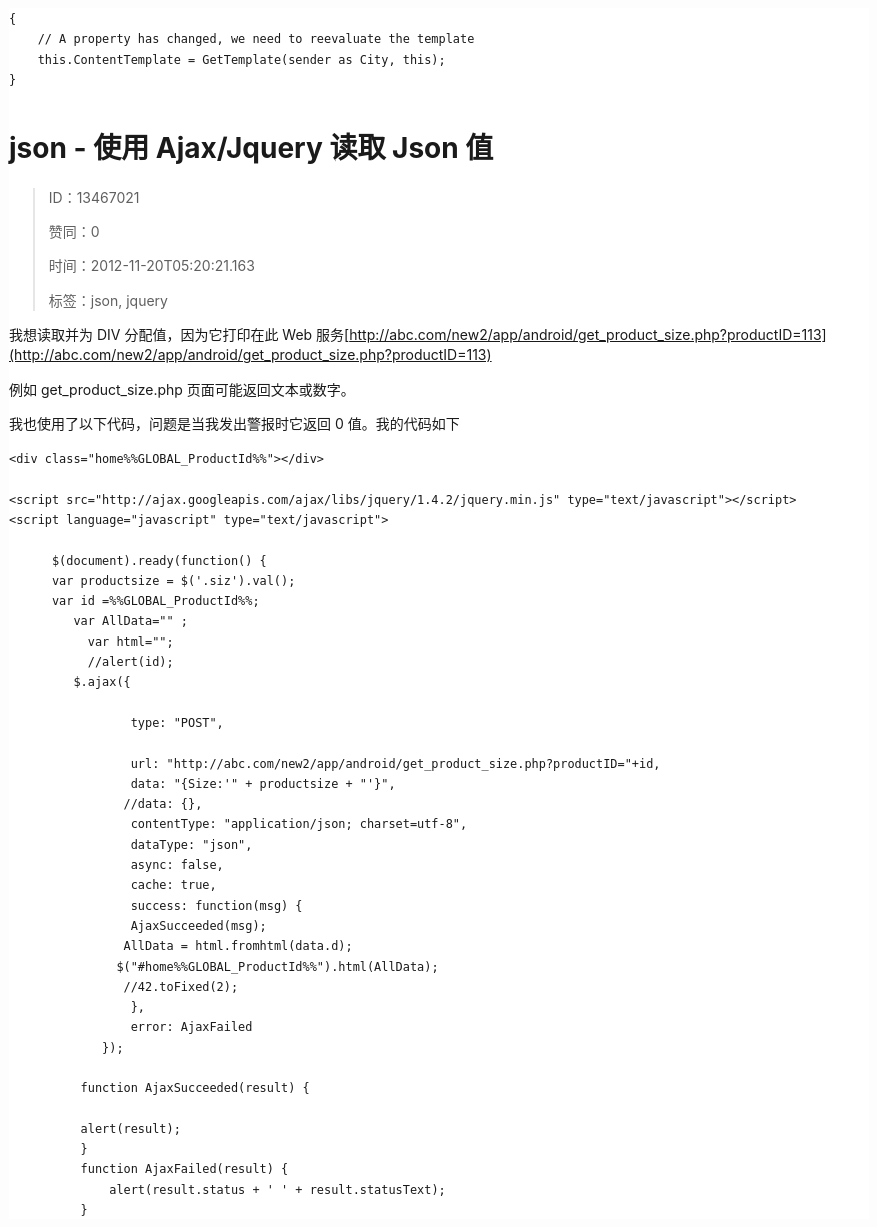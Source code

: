 ```
{
    // A property has changed, we need to reevaluate the template
    this.ContentTemplate = GetTemplate(sender as City, this);
} 
```

# json - 使用 Ajax/Jquery 读取 Json 值

> ID：13467021
> 
> 赞同：0
> 
> 时间：2012-11-20T05:20:21.163
> 
> 标签：json, jquery

我想读取并为 DIV 分配值，因为它打印在此 Web 服务[http://abc.com/new2/app/android/get_product_size.php?productID=113](http://abc.com/new2/app/android/get_product_size.php?productID=113)

例如 get_product_size.php 页面可能返回文本或数字。

我也使用了以下代码，问题是当我发出警报时它返回 0 值。我的代码如下

```
<div class="home%%GLOBAL_ProductId%%"></div>   

<script src="http://ajax.googleapis.com/ajax/libs/jquery/1.4.2/jquery.min.js" type="text/javascript"></script>
<script language="javascript" type="text/javascript">

      $(document).ready(function() {
      var productsize = $('.siz').val();
      var id =%%GLOBAL_ProductId%%;
         var AllData="" ;
           var html="";
           //alert(id);
         $.ajax({

                 type: "POST",

                 url: "http://abc.com/new2/app/android/get_product_size.php?productID="+id,
                 data: "{Size:'" + productsize + "'}",
                //data: {},
                 contentType: "application/json; charset=utf-8",
                 dataType: "json",
                 async: false,
                 cache: true,
                 success: function(msg) {
                 AjaxSucceeded(msg);
                AllData = html.fromhtml(data.d);
               $("#home%%GLOBAL_ProductId%%").html(AllData);
                //42.toFixed(2);
                 },
                 error: AjaxFailed
             });

          function AjaxSucceeded(result) {

          alert(result);
          }
          function AjaxFailed(result) {
              alert(result.status + ' ' + result.statusText);
          }

```